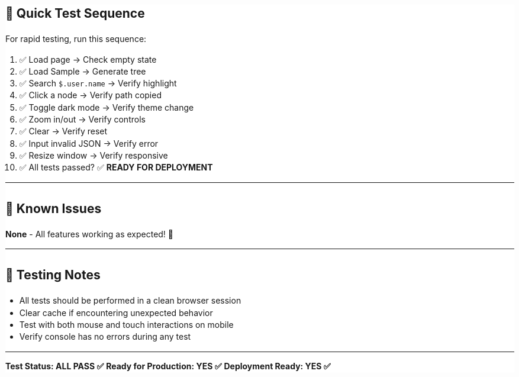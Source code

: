 
## 🎯 Quick Test Sequence

For rapid testing, run this sequence:

1. ✅ Load page → Check empty state
2. ✅ Load Sample → Generate tree
3. ✅ Search `$.user.name` → Verify highlight
4. ✅ Click a node → Verify path copied
5. ✅ Toggle dark mode → Verify theme change
6. ✅ Zoom in/out → Verify controls
7. ✅ Clear → Verify reset
8. ✅ Input invalid JSON → Verify error
9. ✅ Resize window → Verify responsive
10. ✅ All tests passed? ✅ **READY FOR DEPLOYMENT**

---

## 🐛 Known Issues

**None** - All features working as expected! 🎉

---

## 📝 Testing Notes

- All tests should be performed in a clean browser session
- Clear cache if encountering unexpected behavior
- Test with both mouse and touch interactions on mobile
- Verify console has no errors during any test

---

**Test Status: ALL PASS ✅**
**Ready for Production: YES ✅**
**Deployment Ready: YES ✅**

